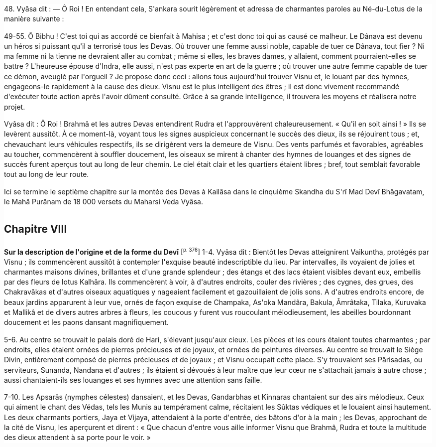 48\. Vyâsa dit : — Ô Roi ! En entendant cela, S'ankara sourit légèrement et adressa de charmantes paroles au Né-du-Lotus de la manière suivante :

49-55. Ô Bibhu ! C'est toi qui as accordé ce bienfait à Mahisa ; et c'est donc toi qui as causé ce malheur. Le Dânava est devenu un héros si puissant qu'il a terrorisé tous les Devas. Où trouver une femme aussi noble, capable de tuer ce Dânava, tout fier ? Ni ma femme ni la tienne ne devraient aller au combat ; même si elles, les braves dames, y allaient, comment pourraient-elles se battre ? L'heureuse épouse d'Indra, elle aussi, n'est pas experte en art de la guerre ; où trouver une autre femme capable de tuer ce démon, aveuglé par l'orgueil ? Je propose donc ceci : allons tous aujourd'hui trouver Visnu et, le louant par des hymnes, engageons-le rapidement à la cause des dieux. Visnu est le plus intelligent des êtres ; il est donc vivement recommandé d'exécuter toute action après l'avoir dûment consulté. Grâce à sa grande intelligence, il trouvera les moyens et réalisera notre projet.

Vyâsa dit : Ô Roi ! Brahmâ et les autres Devas entendirent Rudra et l'approuvèrent chaleureusement. « Qu'il en soit ainsi ! » Ils se levèrent aussitôt. À ce moment-là, voyant tous les signes auspicieux concernant le succès des dieux, ils se réjouirent tous ; et, chevauchant leurs véhicules respectifs, ils se dirigèrent vers la demeure de Visnu. Des vents parfumés et favorables, agréables au toucher, commencèrent à souffler doucement, les oiseaux se mirent à chanter des hymnes de louanges et des signes de succès furent aperçus tout au long de leur chemin. Le ciel était clair et les quartiers étaient libres ; bref, tout semblait favorable tout au long de leur route.

Ici se termine le septième chapitre sur la montée des Devas à Kailâsa dans le cinquième Skandha du S'rî Mad Devî Bhâgavatam, le Mahâ Purânam de 18 000 versets du Maharsi Veda Vyâsa.


<span id="c8"></span>

## Chapitre VIII

**Sur la description de l'origine et de la forme du Devî** <span id="p376">[<sup><small>p. 376</small></sup>]</span> 1-4. Vyâsa dit : Bientôt les Devas atteignirent Vaikuntha, protégés par Visnu ; ils commencèrent aussitôt à contempler l'exquise beauté indescriptible du lieu. Par intervalles, ils voyaient de jolies et charmantes maisons divines, brillantes et d'une grande splendeur ; des étangs et des lacs étaient visibles devant eux, embellis par des fleurs de lotus Kalhâra. Ils commencèrent à voir, à d'autres endroits, couler des rivières ; des cygnes, des grues, des Chakravâkas et d'autres oiseaux aquatiques y nageaient facilement et gazouillaient de jolis sons. A d'autres endroits encore, de beaux jardins apparurent à leur vue, ornés de façon exquise de Champaka, As'oka Mandâra, Bakula, Âmrâtaka, Tilaka, Kuruvaka et Mallikâ et de divers autres arbres à fleurs, les coucous y furent vus roucoulant mélodieusement, les abeilles bourdonnant doucement et les paons dansant magnifiquement.

5-6. Au centre se trouvait le palais doré de Hari, s'élevant jusqu'aux cieux. Les pièces et les cours étaient toutes charmantes ; par endroits, elles étaient ornées de pierres précieuses et de joyaux, et ornées de peintures diverses. Au centre se trouvait le Siège Divin, entièrement composé de pierres précieuses et de joyaux ; et Visnu occupait cette place. S'y trouvaient ses Pârisadas, ou serviteurs, Sunanda, Nandana et d'autres ; ils étaient si dévoués à leur maître que leur cœur ne s'attachait jamais à autre chose ; aussi chantaient-ils ses louanges et ses hymnes avec une attention sans faille.

7-10. Les Apsarâs (nymphes célestes) dansaient, et les Devas, Gandarbhas et Kinnaras chantaient sur des airs mélodieux. Ceux qui aiment le chant des Védas, tels les Munis au tempérament calme, récitaient les Sûktas védiques et le louaient ainsi hautement. Les deux charmants portiers, Jaya et Vijaya, attendaient à la porte d'entrée, des bâtons d'or à la main ; les Devas, approchant de la cité de Visnu, les aperçurent et dirent : « Que chacun d'entre vous aille informer Visnu que Brahmâ, Rudra et toute la multitude des dieux attendent à sa porte pour le voir. »
